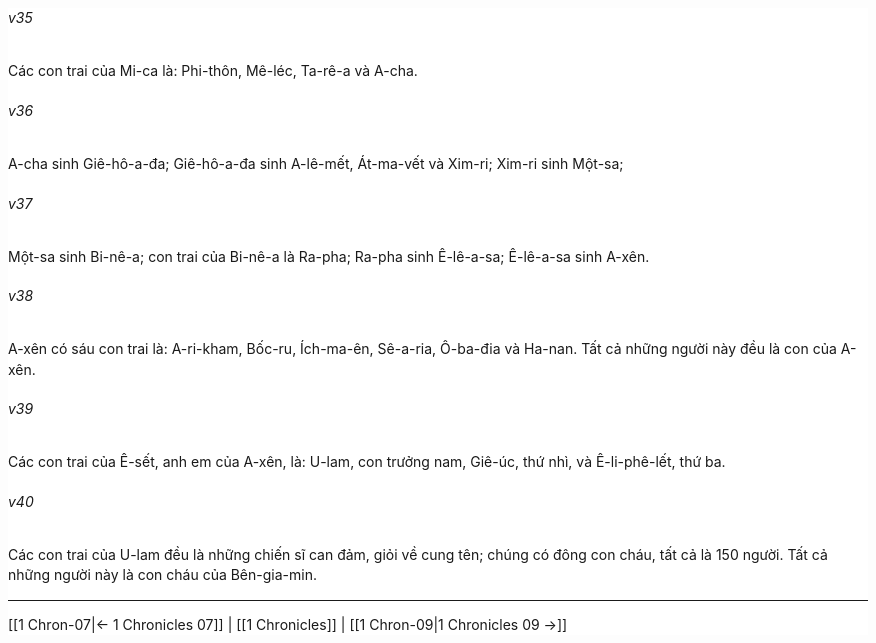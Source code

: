 ###### v35 
Các con trai của Mi-ca là: Phi-thôn, Mê-léc, Ta-rê-a và A-cha. 

###### v36 
A-cha sinh Giê-hô-a-đa; Giê-hô-a-đa sinh A-lê-mết, Át-ma-vết và Xim-ri; Xim-ri sinh Một-sa; 

###### v37 
Một-sa sinh Bi-nê-a; con trai của Bi-nê-a là Ra-pha; Ra-pha sinh Ê-lê-a-sa; Ê-lê-a-sa sinh A-xên. 

###### v38 
A-xên có sáu con trai là: A-ri-kham, Bốc-ru, Ích-ma-ên, Sê-a-ria, Ô-ba-đia và Ha-nan. Tất cả những người này đều là con của A-xên. 

###### v39 
Các con trai của Ê-sết, anh em của A-xên, là: U-lam, con trưởng nam, Giê-úc, thứ nhì, và Ê-li-phê-lết, thứ ba. 

###### v40 
Các con trai của U-lam đều là những chiến sĩ can đảm, giỏi về cung tên; chúng có đông con cháu, tất cả là 150 người. Tất cả những người này là con cháu của Bên-gia-min.

***
[[1 Chron-07|← 1 Chronicles 07]] | [[1 Chronicles]] | [[1 Chron-09|1 Chronicles 09 →]]
